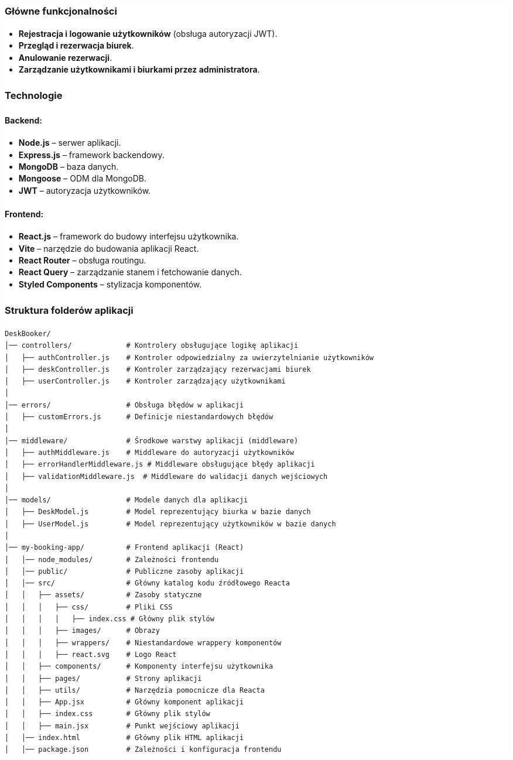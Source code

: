 
### **Główne funkcjonalności**

- **Rejestracja i logowanie użytkowników** (obsługa autoryzacji JWT).
- **Przegląd i rezerwacja biurek**.
- **Anulowanie rezerwacji**.
- **Zarządzanie użytkownikami i biurkami przez administratora**.

### **Technologie**

#### Backend:

- **Node.js** – serwer aplikacji.
- **Express.js** – framework backendowy.
- **MongoDB** – baza danych.
- **Mongoose** – ODM dla MongoDB.
- **JWT** – autoryzacja użytkowników.

#### Frontend:

- **React.js** – framework do budowy interfejsu użytkownika.
- **Vite** – narzędzie do budowania aplikacji React.
- **React Router** – obsługa routingu.
- **React Query** – zarządzanie stanem i fetchowanie danych.
- **Styled Components** – stylizacja komponentów.

### **Struktura folderów aplikacji**

```
DeskBooker/
│── controllers/             # Kontrolery obsługujące logikę aplikacji
│   ├── authController.js    # Kontroler odpowiedzialny za uwierzytelnianie użytkowników
│   ├── deskController.js    # Kontroler zarządzający rezerwacjami biurek
│   ├── userController.js    # Kontroler zarządzający użytkownikami
│
│── errors/                  # Obsługa błędów w aplikacji
│   ├── customErrors.js      # Definicje niestandardowych błędów
│
│── middleware/              # Środkowe warstwy aplikacji (middleware)
│   ├── authMiddleware.js    # Middleware do autoryzacji użytkowników
│   ├── errorHandlerMiddleware.js # Middleware obsługujące błędy aplikacji
│   ├── validationMiddleware.js  # Middleware do walidacji danych wejściowych
│
│── models/                  # Modele danych dla aplikacji
│   ├── DeskModel.js         # Model reprezentujący biurka w bazie danych
│   ├── UserModel.js         # Model reprezentujący użytkowników w bazie danych
│
│── my-booking-app/          # Frontend aplikacji (React)
│   │── node_modules/        # Zależności frontendu
│   │── public/              # Publiczne zasoby aplikacji
│   │── src/                 # Główny katalog kodu źródłowego Reacta
│   │   ├── assets/          # Zasoby statyczne
│   │   │   ├── css/         # Pliki CSS
│   │   │   │   ├── index.css # Główny plik stylów
│   │   │   ├── images/      # Obrazy
│   │   │   ├── wrappers/    # Niestandardowe wrappery komponentów
│   │   │   ├── react.svg    # Logo React
│   │   ├── components/      # Komponenty interfejsu użytkownika
│   │   ├── pages/           # Strony aplikacji
│   │   ├── utils/           # Narzędzia pomocnicze dla Reacta
│   │   ├── App.jsx          # Główny komponent aplikacji
│   │   ├── index.css        # Główny plik stylów
│   │   ├── main.jsx         # Punkt wejściowy aplikacji
│   │── index.html           # Główny plik HTML aplikacji
│   │── package.json         # Zależności i konfiguracja frontendu
```